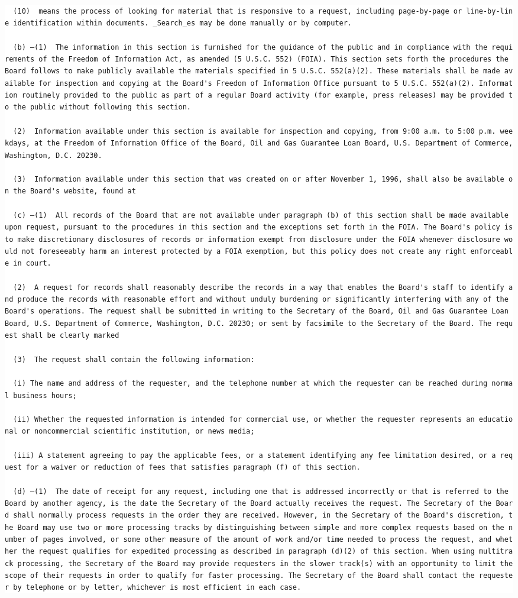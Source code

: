       (10)  means the process of looking for material that is responsive to a request, including page-by-page or line-by-line identification within documents. _Search_es may be done manually or by computer.

      (b) —(1)  The information in this section is furnished for the guidance of the public and in compliance with the requirements of the Freedom of Information Act, as amended (5 U.S.C. 552) (FOIA). This section sets forth the procedures the Board follows to make publicly available the materials specified in 5 U.S.C. 552(a)(2). These materials shall be made available for inspection and copying at the Board's Freedom of Information Office pursuant to 5 U.S.C. 552(a)(2). Information routinely provided to the public as part of a regular Board activity (for example, press releases) may be provided to the public without following this section.

      (2)  Information available under this section is available for inspection and copying, from 9:00 a.m. to 5:00 p.m. weekdays, at the Freedom of Information Office of the Board, Oil and Gas Guarantee Loan Board, U.S. Department of Commerce, Washington, D.C. 20230.

      (3)  Information available under this section that was created on or after November 1, 1996, shall also be available on the Board's website, found at

      (c) —(1)  All records of the Board that are not available under paragraph (b) of this section shall be made available upon request, pursuant to the procedures in this section and the exceptions set forth in the FOIA. The Board's policy is to make discretionary disclosures of records or information exempt from disclosure under the FOIA whenever disclosure would not foreseeably harm an interest protected by a FOIA exemption, but this policy does not create any right enforceable in court.

      (2)  A request for records shall reasonably describe the records in a way that enables the Board's staff to identify and produce the records with reasonable effort and without unduly burdening or significantly interfering with any of the Board's operations. The request shall be submitted in writing to the Secretary of the Board, Oil and Gas Guarantee Loan Board, U.S. Department of Commerce, Washington, D.C. 20230; or sent by facsimile to the Secretary of the Board. The request shall be clearly marked

      (3)  The request shall contain the following information:

      (i) The name and address of the requester, and the telephone number at which the requester can be reached during normal business hours;

      (ii) Whether the requested information is intended for commercial use, or whether the requester represents an educational or noncommercial scientific institution, or news media;

      (iii) A statement agreeing to pay the applicable fees, or a statement identifying any fee limitation desired, or a request for a waiver or reduction of fees that satisfies paragraph (f) of this section.

      (d) —(1)  The date of receipt for any request, including one that is addressed incorrectly or that is referred to the Board by another agency, is the date the Secretary of the Board actually receives the request. The Secretary of the Board shall normally process requests in the order they are received. However, in the Secretary of the Board's discretion, the Board may use two or more processing tracks by distinguishing between simple and more complex requests based on the number of pages involved, or some other measure of the amount of work and/or time needed to process the request, and whether the request qualifies for expedited processing as described in paragraph (d)(2) of this section. When using multitrack processing, the Secretary of the Board may provide requesters in the slower track(s) with an opportunity to limit the scope of their requests in order to qualify for faster processing. The Secretary of the Board shall contact the requester by telephone or by letter, whichever is most efficient in each case.
